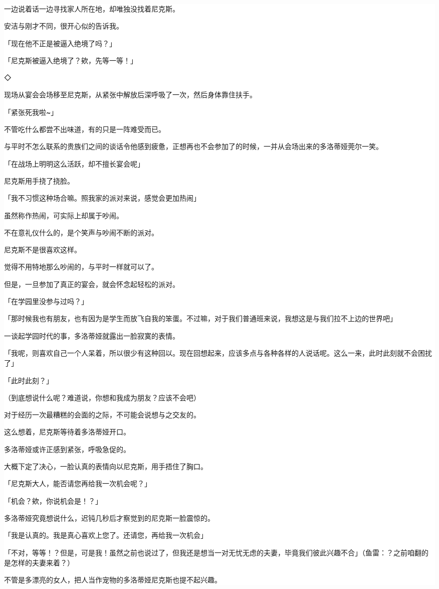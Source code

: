 一边说着话一边寻找家人所在地，却唯独没找着尼克斯。

安洁与刚才不同，很开心似的告诉我。

「现在他不正是被逼入绝境了吗？」

「尼克斯被逼入绝境了？欸，先等一等！」

◇

现场从宴会会场移至尼克斯，从紧张中解放后深呼吸了一次，然后身体靠住扶手。

「紧张死我啦~」

不管吃什么都尝不出味道，有的只是一阵难受而已。

与平时不怎么联系的贵族们之间的谈话令他感到疲惫，正想再也不会参加了的时候，一并从会场出来的多洛蒂娅莞尔一笑。

「在战场上明明这么活跃，却不擅长宴会呢」

尼克斯用手挠了挠脸。

「我不习惯这种场合嘛。照我家的派对来说，感觉会更加热闹」

虽然称作热闹，可实际上却属于吵闹。

不在意礼仪什么的，是个笑声与吵闹不断的派对。

尼克斯不是很喜欢这样。

觉得不用特地那么吵闹的，与平时一样就可以了。

但是，一旦参加了真正的宴会，就会怀念起轻松的派对。

「在学园里没参与过吗？」

「那时候我也有朋友，也有因为是学生而放飞自我的笨蛋。不过嘛，对于我们普通班来说，我想这是与我们拉不上边的世界吧」

一谈起学园时代的事，多洛蒂娅就露出一脸寂寞的表情。

「我呢，则喜欢自己一个人呆着，所以很少有这种回以。现在回想起来，应该多点与各种各样的人说话呢。这么一来，此时此刻就不会困扰了」

「此时此刻？」

（到底想说什么呢？难道说，你想和我成为朋友？应该不会吧）

对于经历一次最糟糕的会面的之际，不可能会说想与之交友的。

这么想着，尼克斯等待着多洛蒂娅开口。

多洛蒂娅或许正感到紧张，呼吸急促的。

大概下定了决心，一脸认真的表情向以尼克斯，用手捂住了胸口。

「尼克斯大人，能否请您再给我一次机会呢？」

「机会？欸，你说机会是！？」

多洛蒂娅究竟想说什么，迟钝几秒后才察觉到的尼克斯一脸震惊的。

「我是认真的。我是真心喜欢上您了。还请您，再给我一次机会」

「不对，等等！？但是，可是我！虽然之前也说过了，但我还是想当一对无忧无虑的夫妻，毕竟我们彼此兴趣不合」（鱼雷：？之前咱翻的是怎样的夫妻来着？）

不管是多漂亮的女人，把人当作宠物的多洛蒂娅尼克斯也提不起兴趣。
